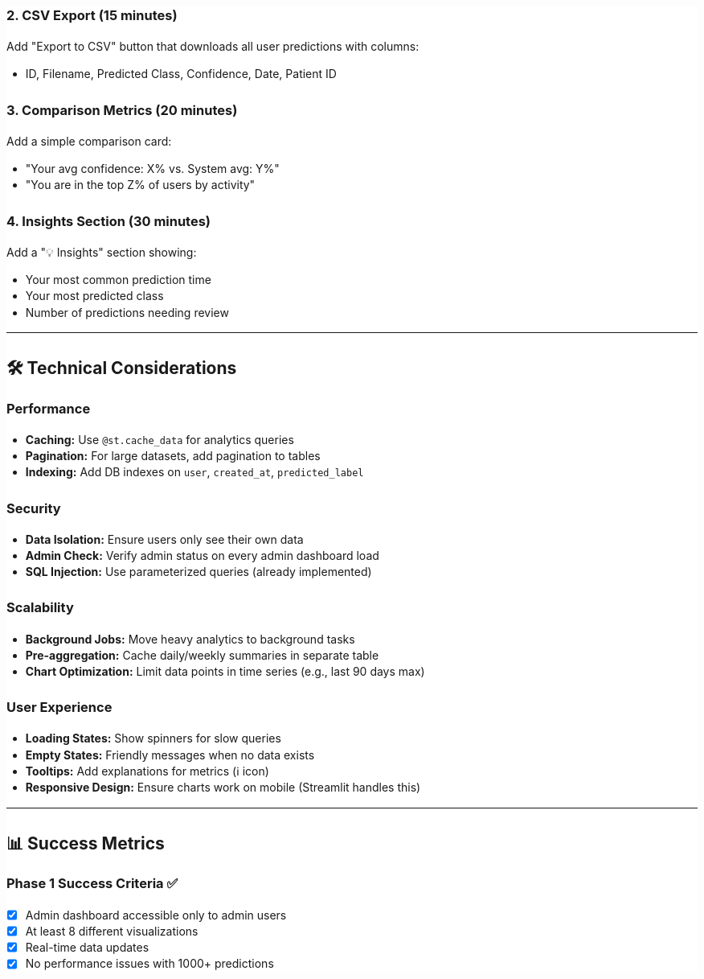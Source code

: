 ### 2. CSV Export (15 minutes)
Add "Export to CSV" button that downloads all user predictions with columns:
- ID, Filename, Predicted Class, Confidence, Date, Patient ID

### 3. Comparison Metrics (20 minutes)
Add a simple comparison card:
- "Your avg confidence: X% vs. System avg: Y%"
- "You are in the top Z% of users by activity"

### 4. Insights Section (30 minutes)
Add a "💡 Insights" section showing:
- Your most common prediction time
- Your most predicted class
- Number of predictions needing review

---

## 🛠️ Technical Considerations

### Performance
- **Caching:** Use `@st.cache_data` for analytics queries
- **Pagination:** For large datasets, add pagination to tables
- **Indexing:** Add DB indexes on `user`, `created_at`, `predicted_label`

### Security
- **Data Isolation:** Ensure users only see their own data
- **Admin Check:** Verify admin status on every admin dashboard load
- **SQL Injection:** Use parameterized queries (already implemented)

### Scalability
- **Background Jobs:** Move heavy analytics to background tasks
- **Pre-aggregation:** Cache daily/weekly summaries in separate table
- **Chart Optimization:** Limit data points in time series (e.g., last 90 days max)

### User Experience
- **Loading States:** Show spinners for slow queries
- **Empty States:** Friendly messages when no data exists
- **Tooltips:** Add explanations for metrics (ℹ️ icon)
- **Responsive Design:** Ensure charts work on mobile (Streamlit handles this)

---

## 📊 Success Metrics

### Phase 1 Success Criteria ✅
- [x] Admin dashboard accessible only to admin users
- [x] At least 8 different visualizations
- [x] Real-time data updates
- [x] No performance issues with 1000+ predictions
